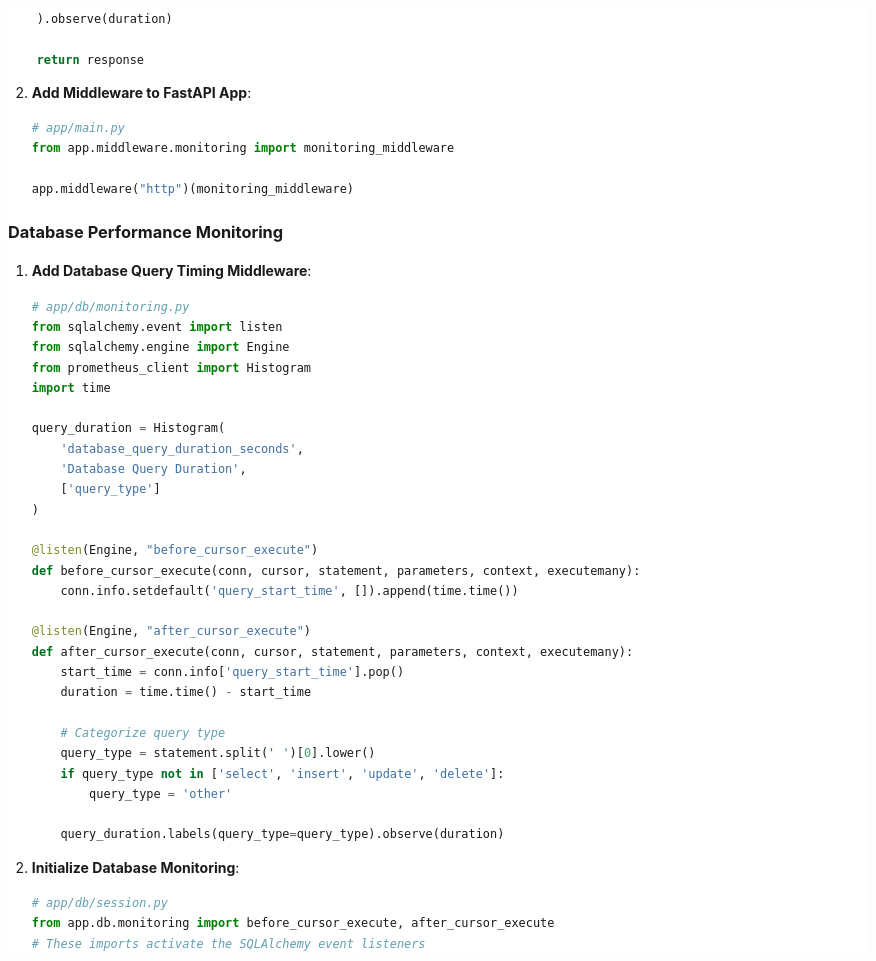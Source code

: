    ```python
       ).observe(duration)
       
       return response
   ```

2. **Add Middleware to FastAPI App**:
   ```python
   # app/main.py
   from app.middleware.monitoring import monitoring_middleware
   
   app.middleware("http")(monitoring_middleware)
   ```

### Database Performance Monitoring

1. **Add Database Query Timing Middleware**:
   ```python
   # app/db/monitoring.py
   from sqlalchemy.event import listen
   from sqlalchemy.engine import Engine
   from prometheus_client import Histogram
   import time
   
   query_duration = Histogram(
       'database_query_duration_seconds', 
       'Database Query Duration',
       ['query_type']
   )
   
   @listen(Engine, "before_cursor_execute")
   def before_cursor_execute(conn, cursor, statement, parameters, context, executemany):
       conn.info.setdefault('query_start_time', []).append(time.time())
   
   @listen(Engine, "after_cursor_execute")
   def after_cursor_execute(conn, cursor, statement, parameters, context, executemany):
       start_time = conn.info['query_start_time'].pop()
       duration = time.time() - start_time
       
       # Categorize query type
       query_type = statement.split(' ')[0].lower()
       if query_type not in ['select', 'insert', 'update', 'delete']:
           query_type = 'other'
           
       query_duration.labels(query_type=query_type).observe(duration)
   ```

2. **Initialize Database Monitoring**:
   ```python
   # app/db/session.py
   from app.db.monitoring import before_cursor_execute, after_cursor_execute
   # These imports activate the SQLAlchemy event listeners
   ```
